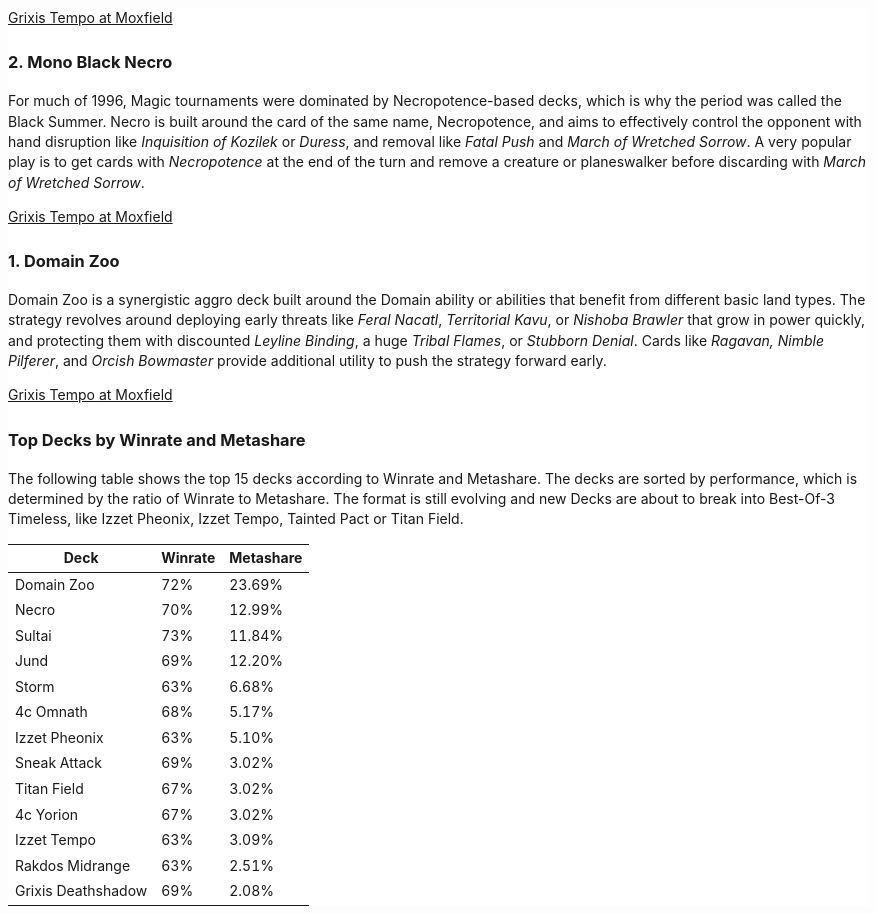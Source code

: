 
<iframe data-moxfield-src="https://www.moxfield.com/embed/C-3RZejVxUC6hzfIBBp4dA" id="moxfield-frame-1" frameBorder="0" width="100%" onload="moxfieldOnLoad(event)"></iframe>

<a class="btn btn-link" href="https://www.moxfield.com/embed/C-3RZejVxUC6hzfIBBp4dA" target="_blank" data-moxfield>Grixis Tempo at Moxfield</a>

### 2. Mono Black Necro

For much of 1996, Magic tournaments were dominated by Necropotence-based decks, which is why the period was called the Black Summer. Necro is built around the card of the same name, Necropotence, and aims to effectively control the opponent with hand disruption like *Inquisition of Kozilek* or *Duress*, and removal like *Fatal Push* and *March of Wretched Sorrow*. A very popular play is to get cards with *Necropotence* at the end of the turn and remove a creature or planeswalker before discarding with *March of Wretched Sorrow*.

<iframe data-moxfield-src="https://www.moxfield.com/embed/YLNDkTn4f0u_AbcgvaQc_w" id="moxfield-frame-2" frameBorder="0" width="100%" onload="moxfieldOnLoad(event)"></iframe>

<a class="btn btn-link" href="https://www.moxfield.com/embed/YLNDkTn4f0u_AbcgvaQc_w" target="_blank" data-moxfield>Grixis Tempo at Moxfield</a>

### 1. Domain Zoo

Domain Zoo is a synergistic aggro deck built around the Domain ability or abilities that benefit from different basic land types. The strategy revolves around deploying early threats like *Feral Nacatl*, *Territorial Kavu*, or *Nishoba Brawler* that grow in power quickly, and protecting them with discounted *Leyline Binding*, a huge *Tribal Flames*, or *Stubborn Denial*. Cards like *Ragavan, Nimble Pilferer*, and *Orcish Bowmaster* provide additional utility to push the strategy forward early.

<iframe data-moxfield-src="https://www.moxfield.com/embed/gKHpQadxhkeIqiJEqHxRDQ" id="moxfield-frame-3" frameBorder="0" width="100%" onload="moxfieldOnLoad(event)"></iframe>

<a class="btn btn-link" href="https://www.moxfield.com/embed/gKHpQadxhkeIqiJEqHxRDQ" target="_blank" data-moxfield>Grixis Tempo at Moxfield</a>

### Top Decks by Winrate and Metashare

The following table shows the top 15 decks according to Winrate and Metashare. The decks are sorted by performance, which is determined by the ratio of Winrate to Metashare.
The format is still evolving and new Decks are about to break into Best-Of-3 Timeless, like Izzet Pheonix, Izzet Tempo, Tainted Pact or Titan Field.

|Deck              |Winrate|Metashare|
|------------------|-------|---------|
|Domain Zoo        |72%    |23.69%   |
|Necro             |70%    |12.99%   |
|Sultai            |73%    |11.84%   |
|Jund              |69%    |12.20%   |
|Storm             |63%    |6.68%    |
|4c Omnath         |68%    |5.17%    |
|Izzet Pheonix     |63%    |5.10%    |
|Sneak Attack      |69%    |3.02%    |
|Titan Field       |67%    |3.02%    |
|4c Yorion         |67%    |3.02%    |
|Izzet Tempo       |63%    |3.09%    |
|Rakdos Midrange   |63%    |2.51%    |
|Grixis Deathshadow|69%    |2.08%    |